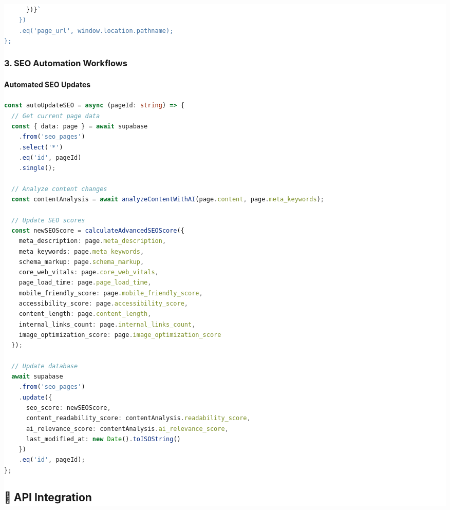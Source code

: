 ```typescript
      })}`
    })
    .eq('page_url', window.location.pathname);
};
```

### 3. SEO Automation Workflows

#### **Automated SEO Updates**
```typescript
const autoUpdateSEO = async (pageId: string) => {
  // Get current page data
  const { data: page } = await supabase
    .from('seo_pages')
    .select('*')
    .eq('id', pageId)
    .single();

  // Analyze content changes
  const contentAnalysis = await analyzeContentWithAI(page.content, page.meta_keywords);

  // Update SEO scores
  const newSEOScore = calculateAdvancedSEOScore({
    meta_description: page.meta_description,
    meta_keywords: page.meta_keywords,
    schema_markup: page.schema_markup,
    core_web_vitals: page.core_web_vitals,
    page_load_time: page.page_load_time,
    mobile_friendly_score: page.mobile_friendly_score,
    accessibility_score: page.accessibility_score,
    content_length: page.content_length,
    internal_links_count: page.internal_links_count,
    image_optimization_score: page.image_optimization_score
  });

  // Update database
  await supabase
    .from('seo_pages')
    .update({
      seo_score: newSEOScore,
      content_readability_score: contentAnalysis.readability_score,
      ai_relevance_score: contentAnalysis.ai_relevance_score,
      last_modified_at: new Date().toISOString()
    })
    .eq('id', pageId);
};
```

## 🚀 API Integration
